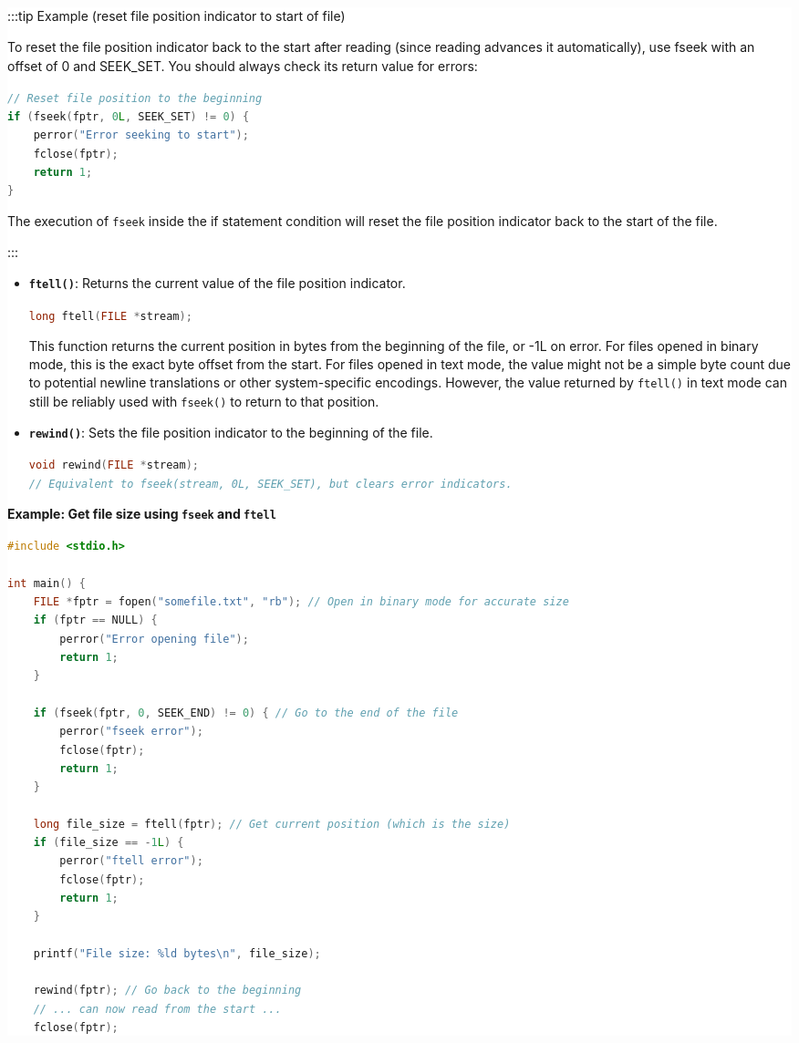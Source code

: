 :::tip Example (reset file position indicator to start of file)

To reset the file position indicator back to the start after reading (since reading advances it automatically), use fseek with an offset of 0 and SEEK_SET. You should always check its return value for errors:

```c
// Reset file position to the beginning
if (fseek(fptr, 0L, SEEK_SET) != 0) {
    perror("Error seeking to start");
    fclose(fptr);
    return 1;
}
```

The execution of `fseek` inside the if statement condition will reset the file position indicator back to the start of the file.

:::

- **`ftell()`**: Returns the current value of the file position indicator.

    ```c
    long ftell(FILE *stream);
    ```
    
    This function returns the current position in bytes from the beginning of the file, or -1L on error. For files opened in binary mode, this is the exact byte offset from the start. For files opened in text mode, the value might not be a simple byte count due to potential newline translations or other system-specific encodings. However, the value returned by `ftell()` in text mode can still be reliably used with `fseek()` to return to that position.

- **`rewind()`**: Sets the file position indicator to the beginning of the file.

    ```c
    void rewind(FILE *stream);
    // Equivalent to fseek(stream, 0L, SEEK_SET), but clears error indicators.
    ```

**Example: Get file size using `fseek` and `ftell`**

```c
#include <stdio.h>

int main() {
    FILE *fptr = fopen("somefile.txt", "rb"); // Open in binary mode for accurate size
    if (fptr == NULL) {
        perror("Error opening file");
        return 1;
    }

    if (fseek(fptr, 0, SEEK_END) != 0) { // Go to the end of the file
        perror("fseek error");
        fclose(fptr);
        return 1;
    }

    long file_size = ftell(fptr); // Get current position (which is the size)
    if (file_size == -1L) {
        perror("ftell error");
        fclose(fptr);
        return 1;
    }

    printf("File size: %ld bytes\n", file_size);

    rewind(fptr); // Go back to the beginning
    // ... can now read from the start ...
    fclose(fptr);
```